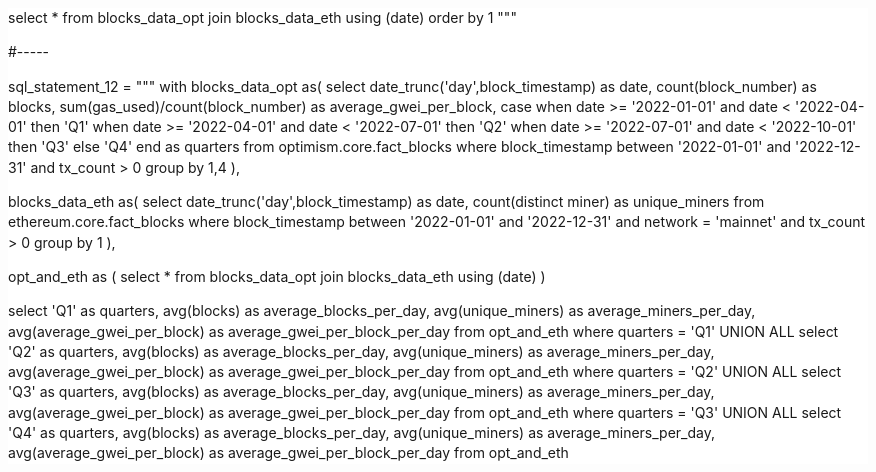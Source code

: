 select *
  from blocks_data_opt
  join blocks_data_eth using (date)
  order by 1
"""

#-----

sql_statement_12 = """
with blocks_data_opt as(
  select date_trunc('day',block_timestamp) as date,
  count(block_number) as blocks,
  sum(gas_used)/count(block_number) as average_gwei_per_block,
  case when date >= '2022-01-01' and  date < '2022-04-01' then 'Q1'
  when date >= '2022-04-01' and  date < '2022-07-01' then 'Q2'
  when date >= '2022-07-01' and  date < '2022-10-01' then 'Q3'
  else 'Q4'
  end as quarters
  from optimism.core.fact_blocks
  where block_timestamp between '2022-01-01' and '2022-12-31'
  and tx_count > 0
  group by 1,4
  ),

blocks_data_eth as(
  select date_trunc('day',block_timestamp) as date,
  count(distinct miner) as unique_miners
  from ethereum.core.fact_blocks
  where block_timestamp between '2022-01-01' and '2022-12-31'
  and network = 'mainnet'
  and tx_count > 0
  group by 1
  ),

opt_and_eth as (
  select *
  from blocks_data_opt
  join blocks_data_eth using (date)
  )

  select 'Q1' as quarters,
  avg(blocks) as average_blocks_per_day,
  avg(unique_miners) as average_miners_per_day,
  avg(average_gwei_per_block) as average_gwei_per_block_per_day
  from opt_and_eth
  where quarters = 'Q1'
  UNION ALL
  select 'Q2' as quarters,
  avg(blocks) as average_blocks_per_day,
  avg(unique_miners) as average_miners_per_day,
  avg(average_gwei_per_block) as average_gwei_per_block_per_day
  from opt_and_eth
  where quarters = 'Q2'
  UNION ALL
  select 'Q3' as quarters,
  avg(blocks) as average_blocks_per_day,
  avg(unique_miners) as average_miners_per_day,
  avg(average_gwei_per_block) as average_gwei_per_block_per_day
  from opt_and_eth
  where quarters = 'Q3'
  UNION ALL
  select 'Q4' as quarters,
  avg(blocks) as average_blocks_per_day,
  avg(unique_miners) as average_miners_per_day,
  avg(average_gwei_per_block) as average_gwei_per_block_per_day
  from opt_and_eth